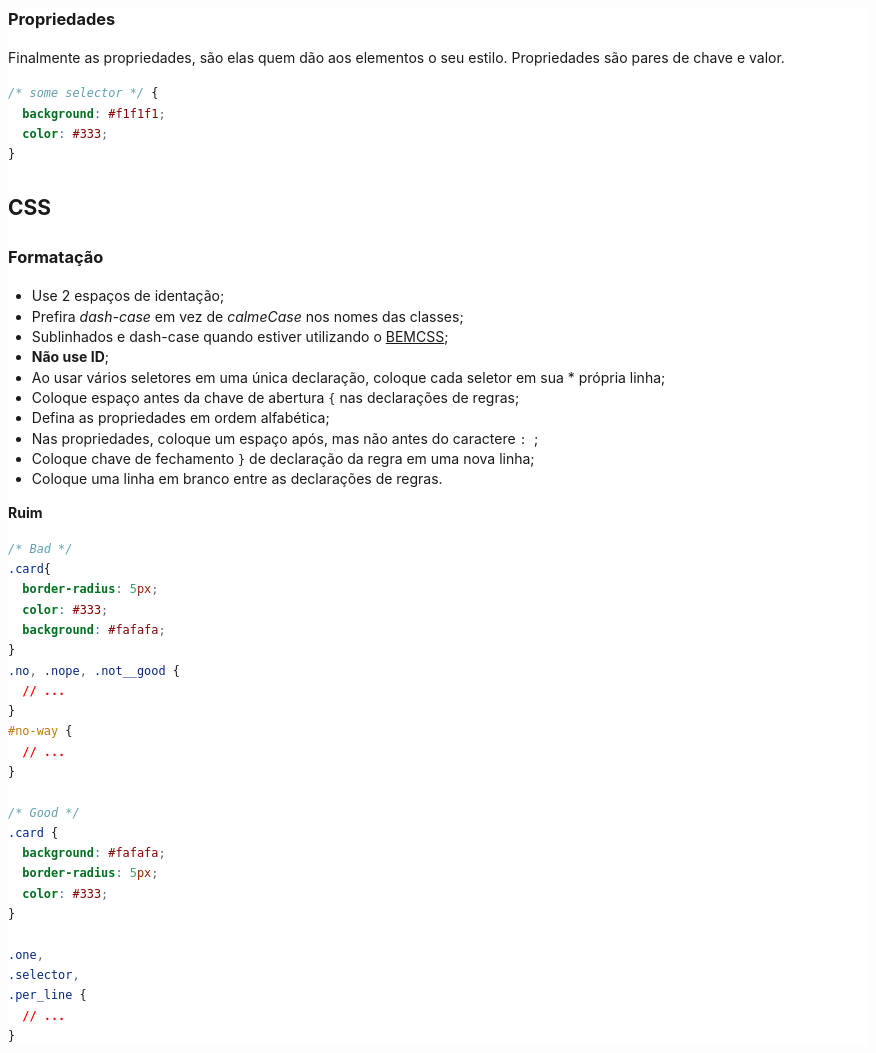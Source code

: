### Propriedades
Finalmente as propriedades, são elas quem dão aos elementos o seu estilo. Propriedades são pares de chave e valor.

```css
/* some selector */ {
  background: #f1f1f1;
  color: #333;
}
```

## CSS

### Formatação

* Use 2 espaços de identação;
* Prefira *dash-case* em vez de *calmeCase* nos nomes das classes;
* Sublinhados e dash-case quando estiver utilizando o [BEMCSS](http://getbem.com/);
* **Não use ID**;
* Ao usar vários seletores em uma única declaração, coloque cada seletor em sua * própria linha;
* Coloque espaço antes da chave de abertura `{` nas declarações de regras;
* Defina as propriedades em ordem alfabética;
* Nas propriedades, coloque um espaço após, mas não antes do caractere `: `;
* Coloque chave de fechamento `}` de declaração da regra em uma nova linha;
* Coloque uma linha em branco entre as declarações de regras.

**Ruim**

```css
/* Bad */
.card{
  border-radius: 5px;
  color: #333;
  background: #fafafa;
}
.no, .nope, .not__good {
  // ...
}
#no-way {
  // ...
}

/* Good */
.card {
  background: #fafafa;
  border-radius: 5px;
  color: #333;
}

.one,
.selector,
.per_line {
  // ...
}
```
